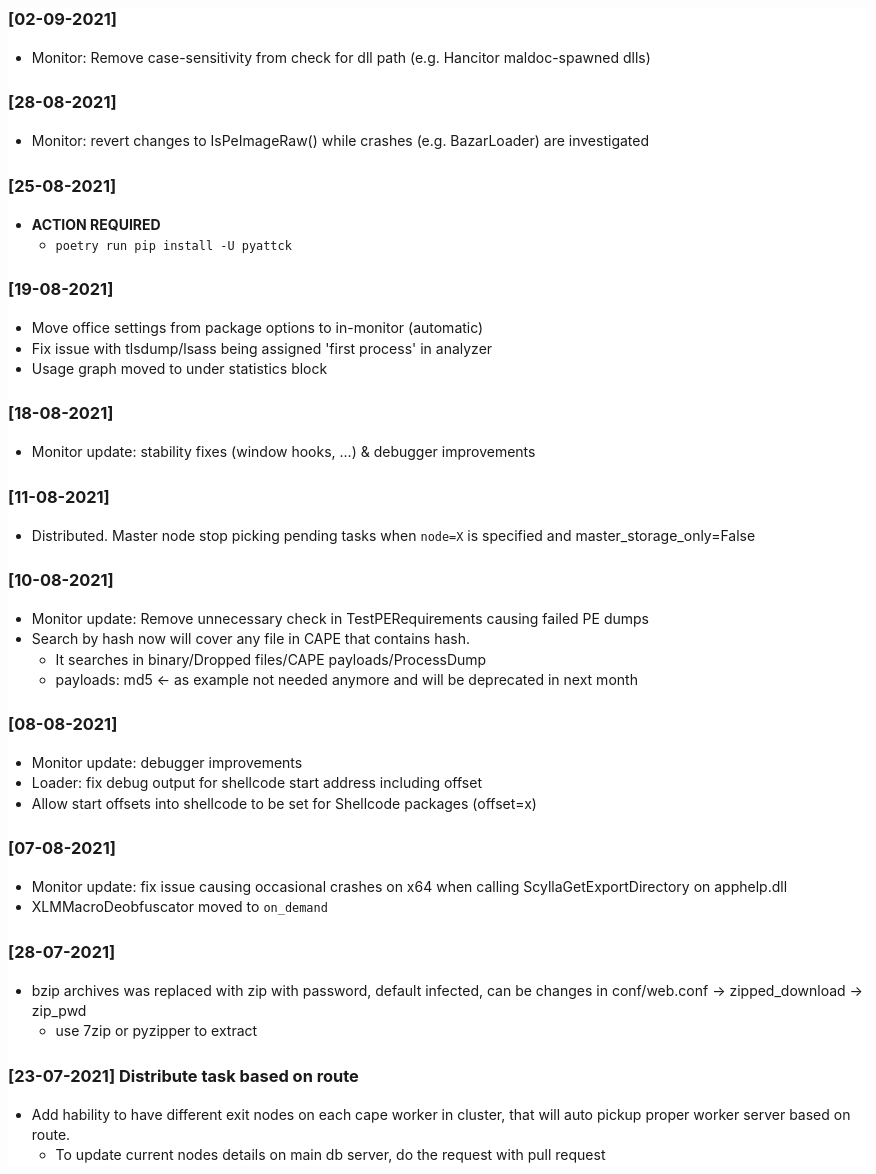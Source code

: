 ### [02-09-2021]
* Monitor: Remove case-sensitivity from check for dll path (e.g. Hancitor maldoc-spawned dlls)

### [28-08-2021]
* Monitor: revert changes to IsPeImageRaw() while crashes (e.g. BazarLoader) are investigated

### [25-08-2021]
* __ACTION REQUIRED__
    * `poetry run pip install -U pyattck`

### [19-08-2021]
* Move office settings from package options to in-monitor (automatic)
* Fix issue with tlsdump/lsass being assigned 'first process' in analyzer
* Usage graph moved to under statistics block

### [18-08-2021]
* Monitor update: stability fixes (window hooks, ...) & debugger improvements

### [11-08-2021]
* Distributed. Master node stop picking pending tasks when `node=X` is specified and master_storage_only=False

### [10-08-2021]
* Monitor update: Remove unnecessary check in TestPERequirements causing failed PE dumps
* Search by hash now will cover any file in CAPE that contains hash.
    * It searches in binary/Dropped files/CAPE payloads/ProcessDump
    * payloads: md5 <- as example not needed anymore and will be deprecated in next month

### [08-08-2021]
* Monitor update: debugger improvements
* Loader: fix debug output for shellcode start address including offset
* Allow start offsets into shellcode to be set for Shellcode packages (offset=x)

### [07-08-2021]
* Monitor update: fix issue causing occasional crashes on x64 when calling ScyllaGetExportDirectory on apphelp.dll
* XLMMacroDeobfuscator moved to `on_demand`

### [28-07-2021]
* bzip archives was replaced with zip with password, default infected, can be changes in conf/web.conf -> zipped_download -> zip_pwd
    * use 7zip or pyzipper to extract

### [23-07-2021] Distribute task based on route
* Add hability to have different exit nodes on each cape worker in cluster, that will auto pickup proper worker server based on route.
    * To update current nodes details on main db server, do the request with pull request
